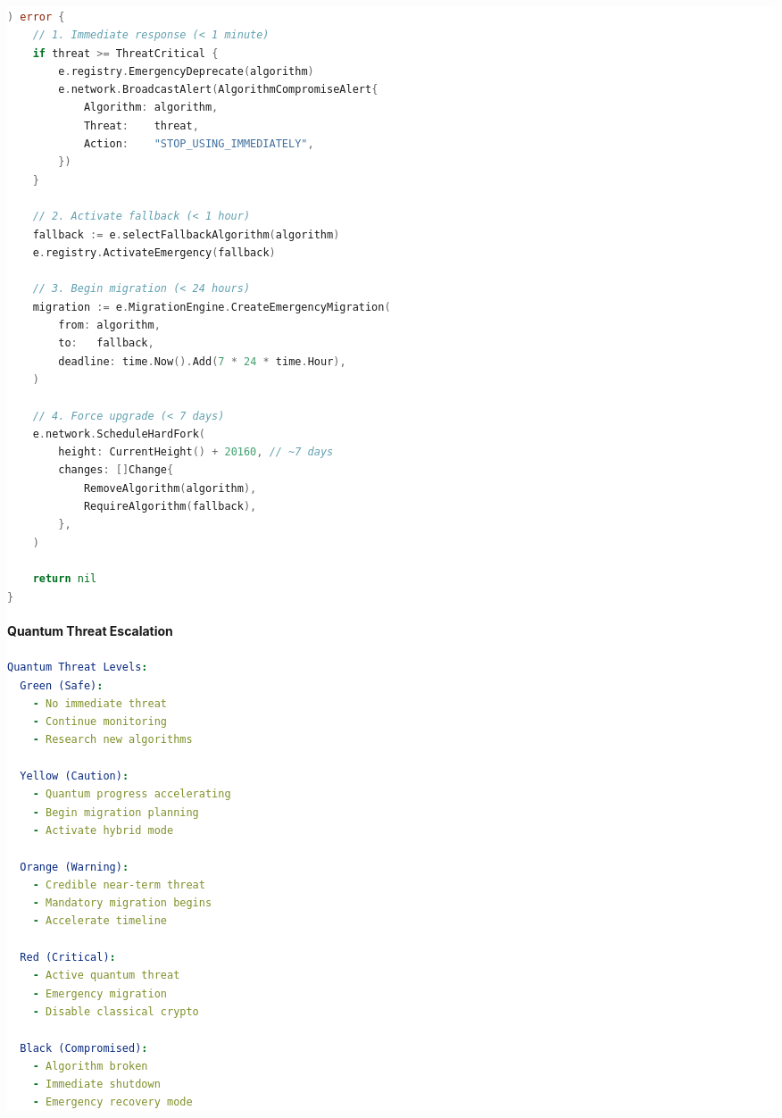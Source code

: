 ```go
) error {
    // 1. Immediate response (< 1 minute)
    if threat >= ThreatCritical {
        e.registry.EmergencyDeprecate(algorithm)
        e.network.BroadcastAlert(AlgorithmCompromiseAlert{
            Algorithm: algorithm,
            Threat:    threat,
            Action:    "STOP_USING_IMMEDIATELY",
        })
    }
    
    // 2. Activate fallback (< 1 hour)
    fallback := e.selectFallbackAlgorithm(algorithm)
    e.registry.ActivateEmergency(fallback)
    
    // 3. Begin migration (< 24 hours)
    migration := e.MigrationEngine.CreateEmergencyMigration(
        from: algorithm,
        to:   fallback,
        deadline: time.Now().Add(7 * 24 * time.Hour),
    )
    
    // 4. Force upgrade (< 7 days)
    e.network.ScheduleHardFork(
        height: CurrentHeight() + 20160, // ~7 days
        changes: []Change{
            RemoveAlgorithm(algorithm),
            RequireAlgorithm(fallback),
        },
    )
    
    return nil
}
```

#### Quantum Threat Escalation

```yaml
Quantum Threat Levels:
  Green (Safe):
    - No immediate threat
    - Continue monitoring
    - Research new algorithms
  
  Yellow (Caution):
    - Quantum progress accelerating
    - Begin migration planning
    - Activate hybrid mode
  
  Orange (Warning):
    - Credible near-term threat
    - Mandatory migration begins
    - Accelerate timeline
  
  Red (Critical):
    - Active quantum threat
    - Emergency migration
    - Disable classical crypto
  
  Black (Compromised):
    - Algorithm broken
    - Immediate shutdown
    - Emergency recovery mode
```